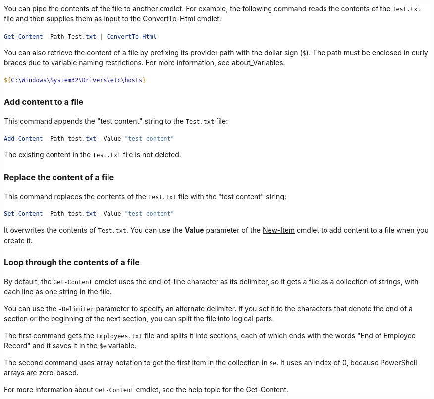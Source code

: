You can pipe the contents of the file to another cmdlet. For example, the
following command reads the contents of the `Test.txt` file and then supplies
them as input to the
[ConvertTo-Html](xref:Microsoft.PowerShell.Utility.ConvertTo-Html) cmdlet:

```powershell
Get-Content -Path Test.txt | ConvertTo-Html
```

You can also retrieve the content of a file by prefixing its provider path with
the dollar sign (`$`). The path must be enclosed in curly braces due to variable
naming restrictions. For more information, see [about_Variables](about_Variables.md).

```powershell
${C:\Windows\System32\Drivers\etc\hosts}
```

### Add content to a file

This command appends the "test content" string to the `Test.txt` file:

```powershell
Add-Content -Path test.txt -Value "test content"
```

The existing content in the `Test.txt` file is not deleted.

### Replace the content of a file

This command replaces the contents of the `Test.txt` file with the "test
content" string:

```powershell
Set-Content -Path test.txt -Value "test content"
```

It overwrites the contents of `Test.txt`. You can use the **Value** parameter
of the [New-Item](xref:Microsoft.PowerShell.Management.New-Item) cmdlet to
add content to a file when you create it.

### Loop through the contents of a file

By default, the `Get-Content` cmdlet uses the end-of-line character as its
delimiter, so it gets a file as a collection of strings, with each line as one
string in the file.

You can use the `-Delimiter` parameter to specify an alternate delimiter. If
you set it to the characters that denote the end of a section or the beginning
of the next section, you can split the file into logical parts.

The first command gets the `Employees.txt` file and splits it into sections,
each of which ends with the words "End of Employee Record" and it saves it in
the `$e` variable.

The second command uses array notation to get the first item in the collection
in `$e`. It uses an index of 0, because PowerShell arrays are zero-based.

For more information about `Get-Content` cmdlet, see the help topic for the
[Get-Content](xref:Microsoft.PowerShell.Management.Get-Content).
